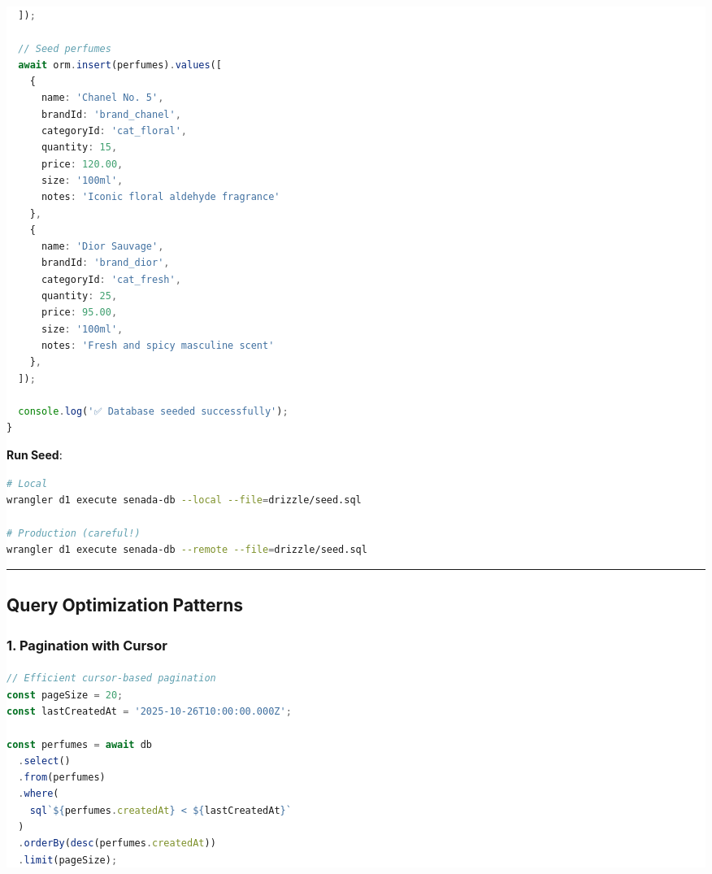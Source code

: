 ```typescript
  ]);

  // Seed perfumes
  await orm.insert(perfumes).values([
    {
      name: 'Chanel No. 5',
      brandId: 'brand_chanel',
      categoryId: 'cat_floral',
      quantity: 15,
      price: 120.00,
      size: '100ml',
      notes: 'Iconic floral aldehyde fragrance'
    },
    {
      name: 'Dior Sauvage',
      brandId: 'brand_dior',
      categoryId: 'cat_fresh',
      quantity: 25,
      price: 95.00,
      size: '100ml',
      notes: 'Fresh and spicy masculine scent'
    },
  ]);

  console.log('✅ Database seeded successfully');
}
```

**Run Seed**:
```bash
# Local
wrangler d1 execute senada-db --local --file=drizzle/seed.sql

# Production (careful!)
wrangler d1 execute senada-db --remote --file=drizzle/seed.sql
```

---

## Query Optimization Patterns

### 1. Pagination with Cursor

```typescript
// Efficient cursor-based pagination
const pageSize = 20;
const lastCreatedAt = '2025-10-26T10:00:00.000Z';

const perfumes = await db
  .select()
  .from(perfumes)
  .where(
    sql`${perfumes.createdAt} < ${lastCreatedAt}`
  )
  .orderBy(desc(perfumes.createdAt))
  .limit(pageSize);
```
